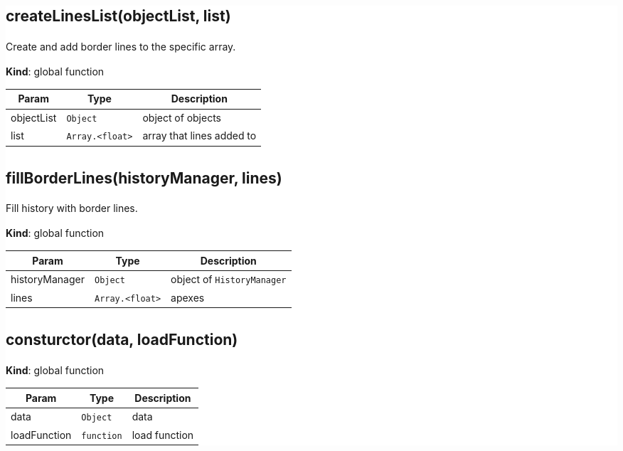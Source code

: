 <a name="createLinesList"></a>

## createLinesList(objectList, list)
Create and add border lines to the specific array.

**Kind**: global function  

| Param | Type | Description |
| --- | --- | --- |
| objectList | <code>Object</code> | object of objects |
| list | <code>Array.&lt;float&gt;</code> | array that lines added to |

<a name="fillBorderLines"></a>

## fillBorderLines(historyManager, lines)
Fill history with border lines.

**Kind**: global function  

| Param | Type | Description |
| --- | --- | --- |
| historyManager | <code>Object</code> | object of ``HistoryManager`` |
| lines | <code>Array.&lt;float&gt;</code> | apexes |

<a name="consturctor"></a>

## consturctor(data, loadFunction)
**Kind**: global function  

| Param | Type | Description |
| --- | --- | --- |
| data | <code>Object</code> | data |
| loadFunction | <code>function</code> | load function |


